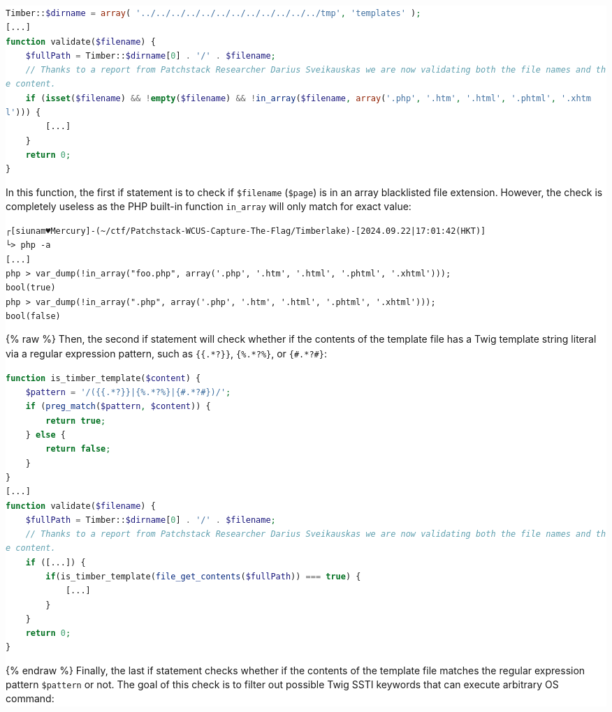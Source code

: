 ```php
Timber::$dirname = array( '../../../../../../../../../../../../tmp', 'templates' );
[...]
function validate($filename) {
    $fullPath = Timber::$dirname[0] . '/' . $filename;
    // Thanks to a report from Patchstack Researcher Darius Sveikauskas we are now validating both the file names and the content.
    if (isset($filename) && !empty($filename) && !in_array($filename, array('.php', '.htm', '.html', '.phtml', '.xhtml'))) {
        [...]
    }
    return 0;
}
```

In this function, the first if statement is to check if `$filename` (`$page`) is in an array blacklisted file extension. However, the check is completely useless as the PHP built-in function `in_array` will only match for exact value:

```shell
┌[siunam♥Mercury]-(~/ctf/Patchstack-WCUS-Capture-The-Flag/Timberlake)-[2024.09.22|17:01:42(HKT)]
└> php -a
[...]
php > var_dump(!in_array("foo.php", array('.php', '.htm', '.html', '.phtml', '.xhtml')));
bool(true)
php > var_dump(!in_array(".php", array('.php', '.htm', '.html', '.phtml', '.xhtml')));
bool(false)
```
{% raw %}
Then, the second if statement will check whether if the contents of the template file has a Twig template string literal via a regular expression pattern, such as `{{.*?}}`, `{%.*?%}`, or `{#.*?#}`:

```php
function is_timber_template($content) {
    $pattern = '/({{.*?}}|{%.*?%}|{#.*?#})/';
    if (preg_match($pattern, $content)) {
        return true;
    } else {
        return false;
    }
}
[...]
function validate($filename) {
    $fullPath = Timber::$dirname[0] . '/' . $filename;
    // Thanks to a report from Patchstack Researcher Darius Sveikauskas we are now validating both the file names and the content.
    if ([...]) {
        if(is_timber_template(file_get_contents($fullPath)) === true) {
            [...]
        }
    }
    return 0;
}
```
{% endraw %}
Finally, the last if statement checks whether if the contents of the template file matches the regular expression pattern `$pattern` or not. The goal of this check is to filter out possible Twig SSTI keywords that can execute arbitrary OS command: 
